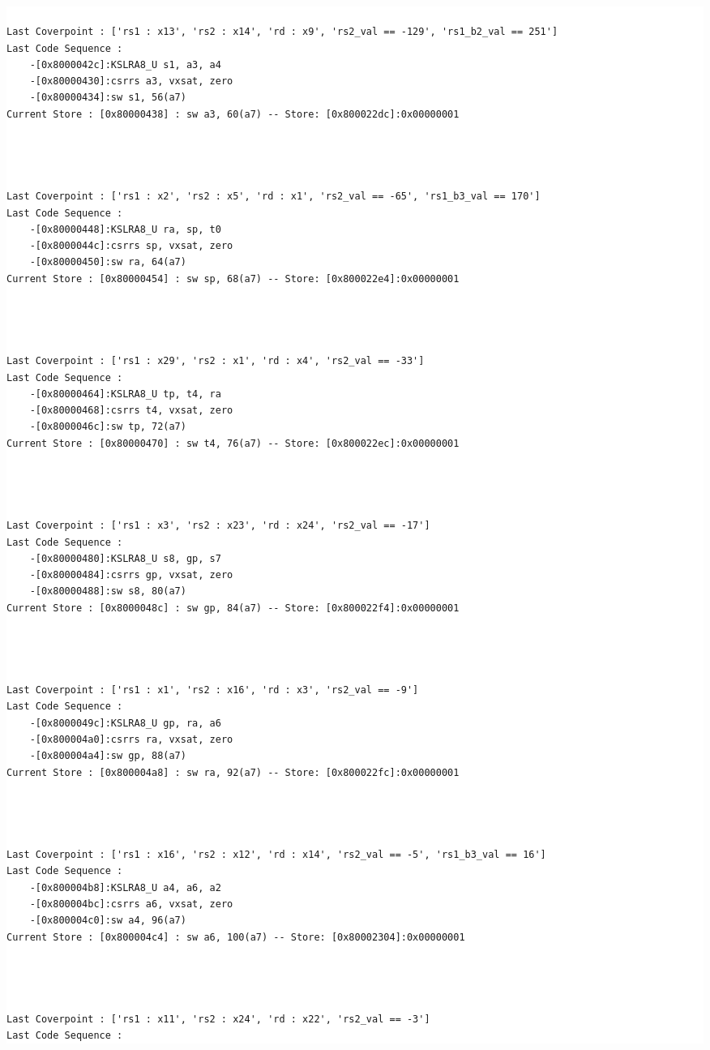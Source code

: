 ```

Last Coverpoint : ['rs1 : x13', 'rs2 : x14', 'rd : x9', 'rs2_val == -129', 'rs1_b2_val == 251']
Last Code Sequence : 
	-[0x8000042c]:KSLRA8_U s1, a3, a4
	-[0x80000430]:csrrs a3, vxsat, zero
	-[0x80000434]:sw s1, 56(a7)
Current Store : [0x80000438] : sw a3, 60(a7) -- Store: [0x800022dc]:0x00000001




Last Coverpoint : ['rs1 : x2', 'rs2 : x5', 'rd : x1', 'rs2_val == -65', 'rs1_b3_val == 170']
Last Code Sequence : 
	-[0x80000448]:KSLRA8_U ra, sp, t0
	-[0x8000044c]:csrrs sp, vxsat, zero
	-[0x80000450]:sw ra, 64(a7)
Current Store : [0x80000454] : sw sp, 68(a7) -- Store: [0x800022e4]:0x00000001




Last Coverpoint : ['rs1 : x29', 'rs2 : x1', 'rd : x4', 'rs2_val == -33']
Last Code Sequence : 
	-[0x80000464]:KSLRA8_U tp, t4, ra
	-[0x80000468]:csrrs t4, vxsat, zero
	-[0x8000046c]:sw tp, 72(a7)
Current Store : [0x80000470] : sw t4, 76(a7) -- Store: [0x800022ec]:0x00000001




Last Coverpoint : ['rs1 : x3', 'rs2 : x23', 'rd : x24', 'rs2_val == -17']
Last Code Sequence : 
	-[0x80000480]:KSLRA8_U s8, gp, s7
	-[0x80000484]:csrrs gp, vxsat, zero
	-[0x80000488]:sw s8, 80(a7)
Current Store : [0x8000048c] : sw gp, 84(a7) -- Store: [0x800022f4]:0x00000001




Last Coverpoint : ['rs1 : x1', 'rs2 : x16', 'rd : x3', 'rs2_val == -9']
Last Code Sequence : 
	-[0x8000049c]:KSLRA8_U gp, ra, a6
	-[0x800004a0]:csrrs ra, vxsat, zero
	-[0x800004a4]:sw gp, 88(a7)
Current Store : [0x800004a8] : sw ra, 92(a7) -- Store: [0x800022fc]:0x00000001




Last Coverpoint : ['rs1 : x16', 'rs2 : x12', 'rd : x14', 'rs2_val == -5', 'rs1_b3_val == 16']
Last Code Sequence : 
	-[0x800004b8]:KSLRA8_U a4, a6, a2
	-[0x800004bc]:csrrs a6, vxsat, zero
	-[0x800004c0]:sw a4, 96(a7)
Current Store : [0x800004c4] : sw a6, 100(a7) -- Store: [0x80002304]:0x00000001




Last Coverpoint : ['rs1 : x11', 'rs2 : x24', 'rd : x22', 'rs2_val == -3']
Last Code Sequence : 
```